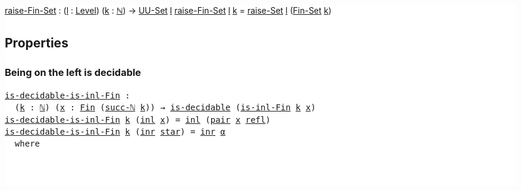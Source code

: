 <a id="raise-Fin-Set"></a><a id="3777" href="univalent-combinatorics.standard-finite-types.html#3777" class="Function">raise-Fin-Set</a> <a id="3791" class="Symbol">:</a> <a id="3793" class="Symbol">(</a><a id="3794" href="univalent-combinatorics.standard-finite-types.html#3794" class="Bound">l</a> <a id="3796" class="Symbol">:</a> <a id="3798" href="Agda.Primitive.html#597" class="Postulate">Level</a><a id="3803" class="Symbol">)</a> <a id="3805" class="Symbol">(</a><a id="3806" href="univalent-combinatorics.standard-finite-types.html#3806" class="Bound">k</a> <a id="3808" class="Symbol">:</a> <a id="3810" href="elementary-number-theory.natural-numbers.html#1458" class="Datatype">ℕ</a><a id="3811" class="Symbol">)</a> <a id="3813" class="Symbol">→</a> <a id="3815" href="foundation-core.sets.html#1190" class="Function">UU-Set</a> <a id="3822" href="univalent-combinatorics.standard-finite-types.html#3794" class="Bound">l</a>
<a id="3824" href="univalent-combinatorics.standard-finite-types.html#3777" class="Function">raise-Fin-Set</a> <a id="3838" href="univalent-combinatorics.standard-finite-types.html#3838" class="Bound">l</a> <a id="3840" href="univalent-combinatorics.standard-finite-types.html#3840" class="Bound">k</a> <a id="3842" class="Symbol">=</a> <a id="3844" href="foundation.raising-universe-levels.html#2149" class="Function">raise-Set</a> <a id="3854" href="univalent-combinatorics.standard-finite-types.html#3838" class="Bound">l</a> <a id="3856" class="Symbol">(</a><a id="3857" href="univalent-combinatorics.standard-finite-types.html#2415" class="Function">Fin-Set</a> <a id="3865" href="univalent-combinatorics.standard-finite-types.html#3840" class="Bound">k</a><a id="3866" class="Symbol">)</a>
</pre>
## Properties

### Being on the left is decidable

<pre class="Agda"><a id="is-decidable-is-inl-Fin"></a><a id="3932" href="univalent-combinatorics.standard-finite-types.html#3932" class="Function">is-decidable-is-inl-Fin</a> <a id="3956" class="Symbol">:</a>
  <a id="3960" class="Symbol">(</a><a id="3961" href="univalent-combinatorics.standard-finite-types.html#3961" class="Bound">k</a> <a id="3963" class="Symbol">:</a> <a id="3965" href="elementary-number-theory.natural-numbers.html#1458" class="Datatype">ℕ</a><a id="3966" class="Symbol">)</a> <a id="3968" class="Symbol">(</a><a id="3969" href="univalent-combinatorics.standard-finite-types.html#3969" class="Bound">x</a> <a id="3971" class="Symbol">:</a> <a id="3973" href="univalent-combinatorics.standard-finite-types.html#2523" class="Function">Fin</a> <a id="3977" class="Symbol">(</a><a id="3978" href="elementary-number-theory.natural-numbers.html#1492" class="InductiveConstructor">succ-ℕ</a> <a id="3985" href="univalent-combinatorics.standard-finite-types.html#3961" class="Bound">k</a><a id="3986" class="Symbol">))</a> <a id="3989" class="Symbol">→</a> <a id="3991" href="foundation.decidable-types.html#1918" class="Function">is-decidable</a> <a id="4004" class="Symbol">(</a><a id="4005" href="univalent-combinatorics.standard-finite-types.html#3113" class="Function">is-inl-Fin</a> <a id="4016" href="univalent-combinatorics.standard-finite-types.html#3961" class="Bound">k</a> <a id="4018" href="univalent-combinatorics.standard-finite-types.html#3969" class="Bound">x</a><a id="4019" class="Symbol">)</a>
<a id="4021" href="univalent-combinatorics.standard-finite-types.html#3932" class="Function">is-decidable-is-inl-Fin</a> <a id="4045" href="univalent-combinatorics.standard-finite-types.html#4045" class="Bound">k</a> <a id="4047" class="Symbol">(</a><a id="4048" href="foundation.coproduct-types.html#1253" class="InductiveConstructor">inl</a> <a id="4052" href="univalent-combinatorics.standard-finite-types.html#4052" class="Bound">x</a><a id="4053" class="Symbol">)</a> <a id="4055" class="Symbol">=</a> <a id="4057" href="foundation.coproduct-types.html#1253" class="InductiveConstructor">inl</a> <a id="4061" class="Symbol">(</a><a id="4062" href="foundation-core.dependent-pair-types.html#588" class="InductiveConstructor">pair</a> <a id="4067" href="univalent-combinatorics.standard-finite-types.html#4052" class="Bound">x</a> <a id="4069" href="foundation-core.identity-types.html#1820" class="InductiveConstructor">refl</a><a id="4073" class="Symbol">)</a>
<a id="4075" href="univalent-combinatorics.standard-finite-types.html#3932" class="Function">is-decidable-is-inl-Fin</a> <a id="4099" href="univalent-combinatorics.standard-finite-types.html#4099" class="Bound">k</a> <a id="4101" class="Symbol">(</a><a id="4102" href="foundation.coproduct-types.html#1276" class="InductiveConstructor">inr</a> <a id="4106" href="foundation.unit-type.html#1108" class="InductiveConstructor">star</a><a id="4110" class="Symbol">)</a> <a id="4112" class="Symbol">=</a> <a id="4114" href="foundation.coproduct-types.html#1276" class="InductiveConstructor">inr</a> <a id="4118" href="univalent-combinatorics.standard-finite-types.html#4130" class="Function">α</a>
  <a id="4122" class="Keyword">where</a>